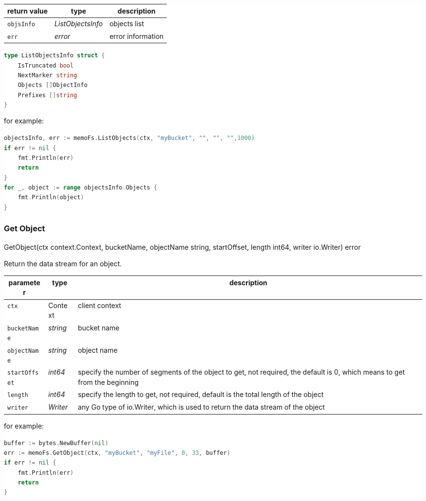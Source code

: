 | return value | type              | description       |
| ------------ | ----------------- | ----------------- |
| `objsInfo`   | *ListObjectsInfo* | objects list      |
| `err`        | *error*           | error information |

```go
type ListObjectsInfo struct {
    IsTruncated bool
    NextMarker string
    Objects []ObjectInfo
    Prefixes []string
}
```

for example:

```go
objectsInfo, err := memoFs.ListObjects(ctx, "myBucket", "", "", "",1000)
if err != nil {
    fmt.Println(err)
    return
}
for _, object := range objectsInfo.Objects {
    fmt.Println(object)
}
```

### Get Object

GetObject(ctx context.Context, bucketName, objectName string, startOffset, length int64, writer io.Writer) error

Return the data stream for an object.

| parameter     | type     | description                                                                                                                |
| ------------- | -------- | -------------------------------------------------------------------------------------------------------------------------- |
| `ctx`         | Context  | client context                                                                                                             |
| `bucketName`  | *string* | bucket name                                                                                                                |
| `objectName`  | *string* | object name                                                                                                                |
| `startOffset` | *int64*  | specify the number of segments of the object to get, not required, the default is 0, which means to get from the beginning |
| `length`      | *int64*  | specify the length to get, not required, default is the total length of the object                                         |
| `writer`      | *Writer* | any Go type of io.Writer, which is used to return the data stream of the object                                            |

for example:

```go
buffer := bytes.NewBuffer(nil)
err := memoFs.GetObject(ctx, "myBucket", "myFile", 0, 33, buffer)
if err != nil {
    fmt.Println(err)
    return 
} 
```
